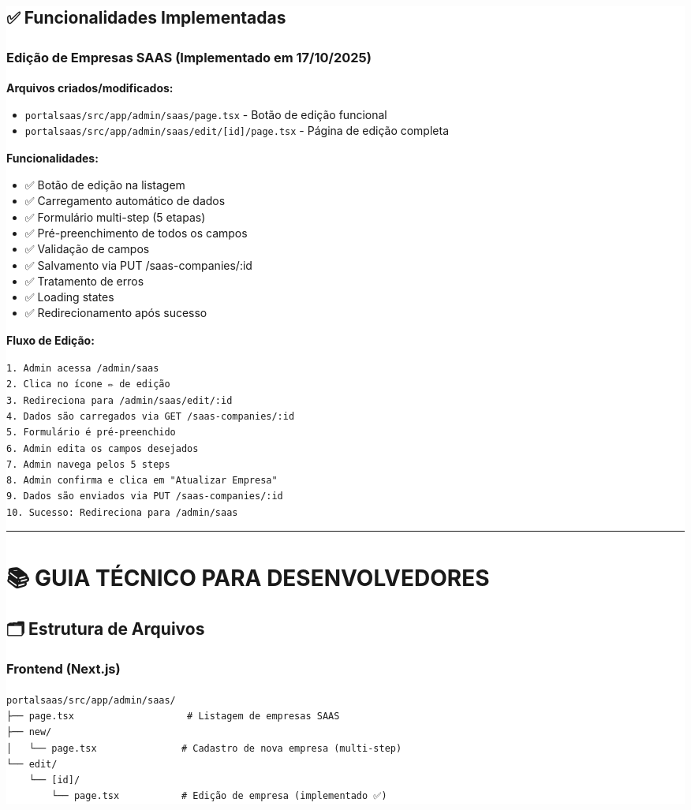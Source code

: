 ## ✅ Funcionalidades Implementadas

### **Edição de Empresas SAAS** (Implementado em 17/10/2025)

**Arquivos criados/modificados:**
- `portalsaas/src/app/admin/saas/page.tsx` - Botão de edição funcional
- `portalsaas/src/app/admin/saas/edit/[id]/page.tsx` - Página de edição completa

**Funcionalidades:**
- ✅ Botão de edição na listagem
- ✅ Carregamento automático de dados
- ✅ Formulário multi-step (5 etapas)
- ✅ Pré-preenchimento de todos os campos
- ✅ Validação de campos
- ✅ Salvamento via PUT /saas-companies/:id
- ✅ Tratamento de erros
- ✅ Loading states
- ✅ Redirecionamento após sucesso

**Fluxo de Edição:**
```
1. Admin acessa /admin/saas
2. Clica no ícone ✏️ de edição
3. Redireciona para /admin/saas/edit/:id
4. Dados são carregados via GET /saas-companies/:id
5. Formulário é pré-preenchido
6. Admin edita os campos desejados
7. Admin navega pelos 5 steps
8. Admin confirma e clica em "Atualizar Empresa"
9. Dados são enviados via PUT /saas-companies/:id
10. Sucesso: Redireciona para /admin/saas
```

---

# 📚 GUIA TÉCNICO PARA DESENVOLVEDORES

## 🗂️ Estrutura de Arquivos

### **Frontend (Next.js)**
```
portalsaas/src/app/admin/saas/
├── page.tsx                    # Listagem de empresas SAAS
├── new/
│   └── page.tsx               # Cadastro de nova empresa (multi-step)
└── edit/
    └── [id]/
        └── page.tsx           # Edição de empresa (implementado ✅)
```
